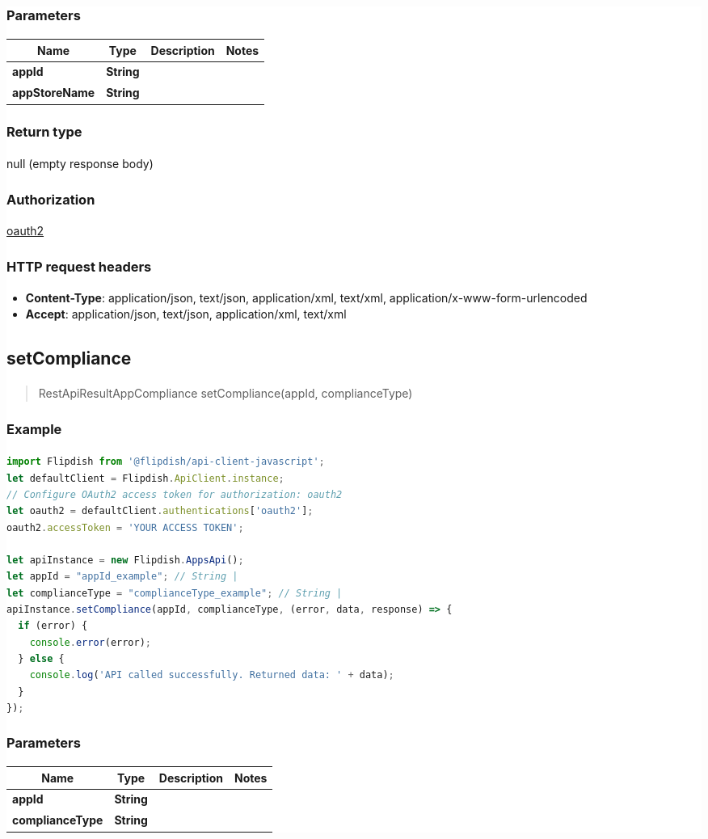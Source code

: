### Parameters


Name | Type | Description  | Notes
------------- | ------------- | ------------- | -------------
 **appId** | **String**|  | 
 **appStoreName** | **String**|  | 

### Return type

null (empty response body)

### Authorization

[oauth2](../README.md#oauth2)

### HTTP request headers

- **Content-Type**: application/json, text/json, application/xml, text/xml, application/x-www-form-urlencoded
- **Accept**: application/json, text/json, application/xml, text/xml


## setCompliance

> RestApiResultAppCompliance setCompliance(appId, complianceType)



### Example

```javascript
import Flipdish from '@flipdish/api-client-javascript';
let defaultClient = Flipdish.ApiClient.instance;
// Configure OAuth2 access token for authorization: oauth2
let oauth2 = defaultClient.authentications['oauth2'];
oauth2.accessToken = 'YOUR ACCESS TOKEN';

let apiInstance = new Flipdish.AppsApi();
let appId = "appId_example"; // String | 
let complianceType = "complianceType_example"; // String | 
apiInstance.setCompliance(appId, complianceType, (error, data, response) => {
  if (error) {
    console.error(error);
  } else {
    console.log('API called successfully. Returned data: ' + data);
  }
});
```

### Parameters


Name | Type | Description  | Notes
------------- | ------------- | ------------- | -------------
 **appId** | **String**|  | 
 **complianceType** | **String**|  | 
